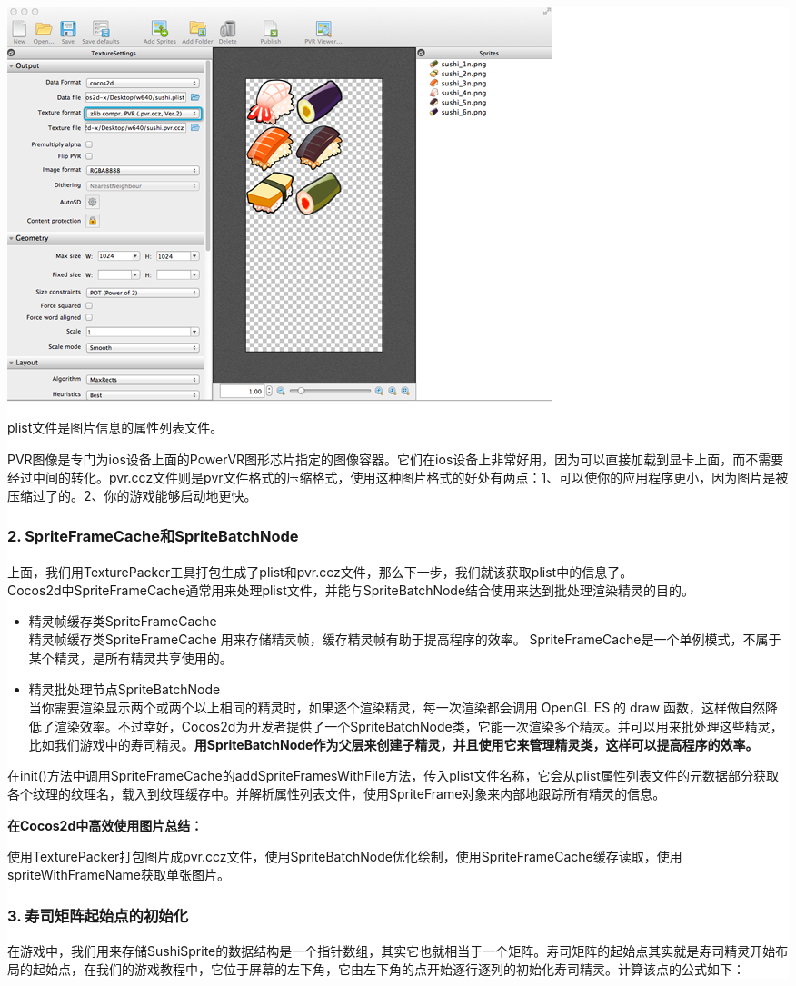 ![](./res/texturePacker1.png)   

plist文件是图片信息的属性列表文件。

PVR图像是专门为ios设备上面的PowerVR图形芯片指定的图像容器。它们在ios设备上非常好用，因为可以直接加载到显卡上面，而不需要经过中间的转化。pvr.ccz文件则是pvr文件格式的压缩格式，使用这种图片格式的好处有两点：1、可以使你的应用程序更小，因为图片是被压缩过了的。2、你的游戏能够启动地更快。
	

### 2. SpriteFrameCache和SpriteBatchNode

上面，我们用TexturePacker工具打包生成了plist和pvr.ccz文件，那么下一步，我们就该获取plist中的信息了。       
Cocos2d中SpriteFrameCache通常用来处理plist文件，并能与SpriteBatchNode结合使用来达到批处理渲染精灵的目的。

- 精灵帧缓存类SpriteFrameCache       
精灵帧缓存类SpriteFrameCache 用来存储精灵帧，缓存精灵帧有助于提高程序的效率。 SpriteFrameCache是一个单例模式，不属于某个精灵，是所有精灵共享使用的。

- 精灵批处理节点SpriteBatchNode      
当你需要渲染显示两个或两个以上相同的精灵时，如果逐个渲染精灵，每一次渲染都会调用 OpenGL ES 的 draw 函数，这样做自然降低了渲染效率。不过幸好，Cocos2d为开发者提供了一个SpriteBatchNode类，它能一次渲染多个精灵。并可以用来批处理这些精灵，比如我们游戏中的寿司精灵。**用SpriteBatchNode作为父层来创建子精灵，并且使用它来管理精灵类，这样可以提高程序的效率。**

在init()方法中调用SpriteFrameCache的addSpriteFramesWithFile方法，传入plist文件名称，它会从plist属性列表文件的元数据部分获取各个纹理的纹理名，载入到纹理缓存中。并解析属性列表文件，使用SpriteFrame对象来内部地跟踪所有精灵的信息。

**在Cocos2d中高效使用图片总结：**

使用TexturePacker打包图片成pvr.ccz文件，使用SpriteBatchNode优化绘制，使用SpriteFrameCache缓存读取，使用spriteWithFrameName获取单张图片。

### 3. 寿司矩阵起始点的初始化         
在游戏中，我们用来存储SushiSprite的数据结构是一个指针数组，其实它也就相当于一个矩阵。寿司矩阵的起始点其实就是寿司精灵开始布局的起始点，在我们的游戏教程中，它位于屏幕的左下角，它由左下角的点开始逐行逐列的初始化寿司精灵。计算该点的公式如下：
